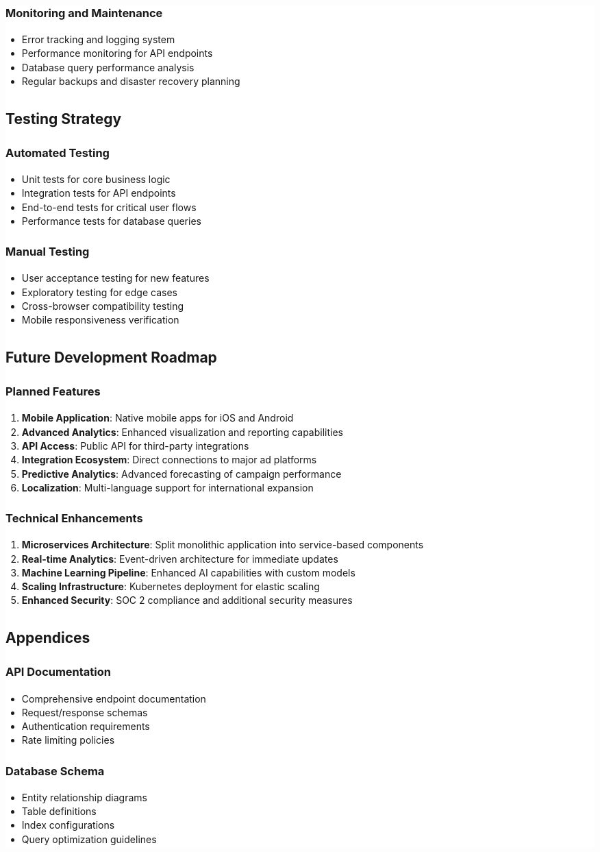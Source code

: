 ### Monitoring and Maintenance
- Error tracking and logging system
- Performance monitoring for API endpoints
- Database query performance analysis
- Regular backups and disaster recovery planning

## Testing Strategy

### Automated Testing
- Unit tests for core business logic
- Integration tests for API endpoints
- End-to-end tests for critical user flows
- Performance tests for database queries

### Manual Testing
- User acceptance testing for new features
- Exploratory testing for edge cases
- Cross-browser compatibility testing
- Mobile responsiveness verification

## Future Development Roadmap

### Planned Features
1. **Mobile Application**: Native mobile apps for iOS and Android
2. **Advanced Analytics**: Enhanced visualization and reporting capabilities
3. **API Access**: Public API for third-party integrations
4. **Integration Ecosystem**: Direct connections to major ad platforms
5. **Predictive Analytics**: Advanced forecasting of campaign performance
6. **Localization**: Multi-language support for international expansion

### Technical Enhancements
1. **Microservices Architecture**: Split monolithic application into service-based components
2. **Real-time Analytics**: Event-driven architecture for immediate updates
3. **Machine Learning Pipeline**: Enhanced AI capabilities with custom models
4. **Scaling Infrastructure**: Kubernetes deployment for elastic scaling
5. **Enhanced Security**: SOC 2 compliance and additional security measures

## Appendices

### API Documentation
- Comprehensive endpoint documentation
- Request/response schemas
- Authentication requirements
- Rate limiting policies

### Database Schema
- Entity relationship diagrams
- Table definitions
- Index configurations
- Query optimization guidelines

